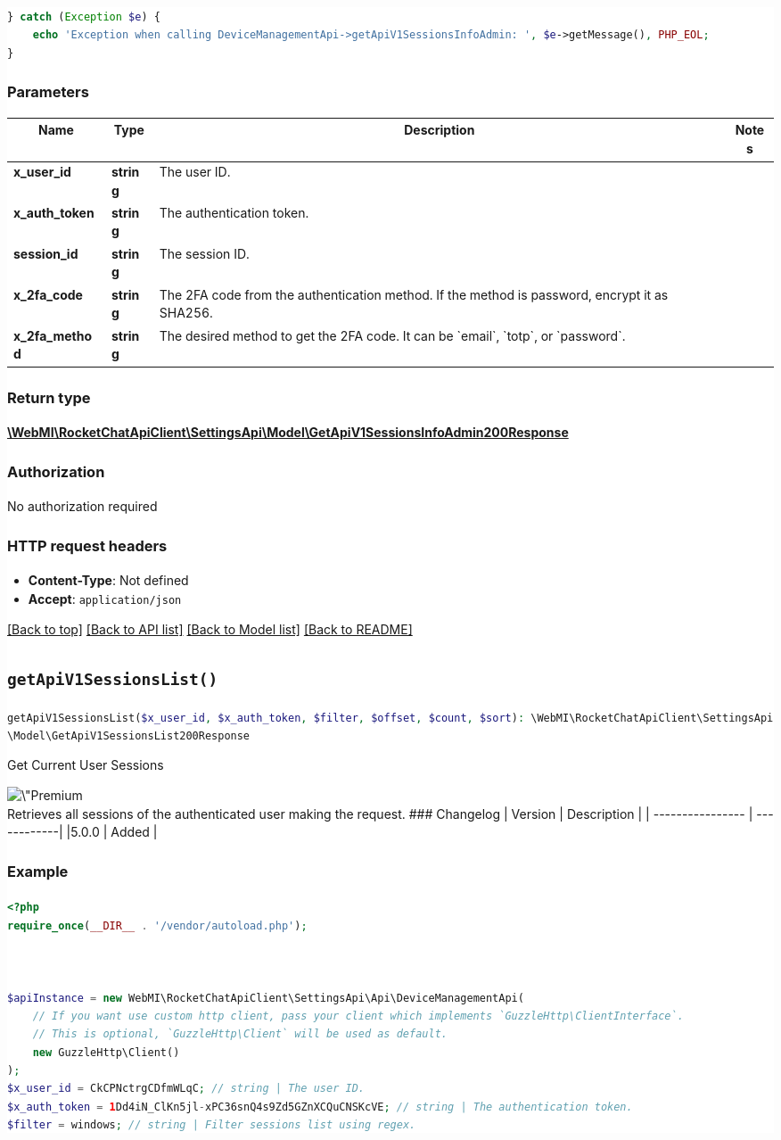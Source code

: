 ```php
} catch (Exception $e) {
    echo 'Exception when calling DeviceManagementApi->getApiV1SessionsInfoAdmin: ', $e->getMessage(), PHP_EOL;
}
```

### Parameters

| Name | Type | Description  | Notes |
| ------------- | ------------- | ------------- | ------------- |
| **x_user_id** | **string**| The user ID. | |
| **x_auth_token** | **string**| The authentication token. | |
| **session_id** | **string**| The session ID. | |
| **x_2fa_code** | **string**| The 2FA code from the authentication method. If the method is password, encrypt it as SHA256. | |
| **x_2fa_method** | **string**| The desired method to get the 2FA code. It can be &#x60;email&#x60;, &#x60;totp&#x60;, or &#x60;password&#x60;. | |

### Return type

[**\WebMI\RocketChatApiClient\SettingsApi\Model\GetApiV1SessionsInfoAdmin200Response**](../Model/GetApiV1SessionsInfoAdmin200Response.md)

### Authorization

No authorization required

### HTTP request headers

- **Content-Type**: Not defined
- **Accept**: `application/json`

[[Back to top]](#) [[Back to API list]](../../README.md#endpoints)
[[Back to Model list]](../../README.md#models)
[[Back to README]](../../README.md)

## `getApiV1SessionsList()`

```php
getApiV1SessionsList($x_user_id, $x_auth_token, $filter, $offset, $count, $sort): \WebMI\RocketChatApiClient\SettingsApi\Model\GetApiV1SessionsList200Response
```

Get Current User Sessions

<div style=\"text-align: center; margin: 1rem 0 1rem 0;\"><img src=\"https://raw.githubusercontent.com/RocketChat/Rocket.Chat-Open-API/main/images/premium.svg\" alt=\"Premium tag\" style=\"display: block; margin: auto;\"></div>  Retrieves all sessions of the authenticated user making the request.  ### Changelog | Version      | Description | | ---------------- | ------------| |5.0.0            | Added       |

### Example

```php
<?php
require_once(__DIR__ . '/vendor/autoload.php');



$apiInstance = new WebMI\RocketChatApiClient\SettingsApi\Api\DeviceManagementApi(
    // If you want use custom http client, pass your client which implements `GuzzleHttp\ClientInterface`.
    // This is optional, `GuzzleHttp\Client` will be used as default.
    new GuzzleHttp\Client()
);
$x_user_id = CkCPNctrgCDfmWLqC; // string | The user ID.
$x_auth_token = 1Dd4iN_ClKn5jl-xPC36snQ4s9Zd5GZnXCQuCNSKcVE; // string | The authentication token.
$filter = windows; // string | Filter sessions list using regex.
```
